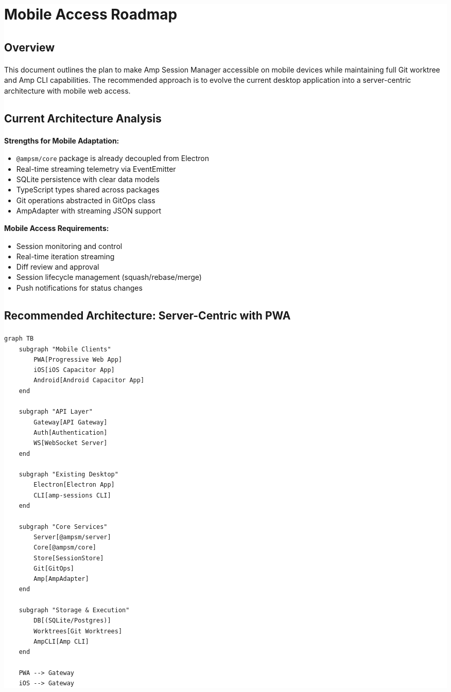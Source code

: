 # Mobile Access Roadmap

## Overview

This document outlines the plan to make Amp Session Manager accessible on mobile devices while maintaining full Git worktree and Amp CLI capabilities. The recommended approach is to evolve the current desktop application into a server-centric architecture with mobile web access.

## Current Architecture Analysis

**Strengths for Mobile Adaptation:**
- `@ampsm/core` package is already decoupled from Electron
- Real-time streaming telemetry via EventEmitter
- SQLite persistence with clear data models
- TypeScript types shared across packages
- Git operations abstracted in GitOps class
- AmpAdapter with streaming JSON support

**Mobile Access Requirements:**
- Session monitoring and control
- Real-time iteration streaming
- Diff review and approval
- Session lifecycle management (squash/rebase/merge)
- Push notifications for status changes

## Recommended Architecture: Server-Centric with PWA

```mermaid
graph TB
    subgraph "Mobile Clients"
        PWA[Progressive Web App]
        iOS[iOS Capacitor App]
        Android[Android Capacitor App]
    end
    
    subgraph "API Layer"
        Gateway[API Gateway]
        Auth[Authentication]
        WS[WebSocket Server]
    end
    
    subgraph "Existing Desktop"
        Electron[Electron App]
        CLI[amp-sessions CLI]
    end
    
    subgraph "Core Services"
        Server[@ampsm/server]
        Core[@ampsm/core]
        Store[SessionStore]
        Git[GitOps]
        Amp[AmpAdapter]
    end
    
    subgraph "Storage & Execution"
        DB[(SQLite/Postgres)]
        Worktrees[Git Worktrees]
        AmpCLI[Amp CLI]
    end
    
    PWA --> Gateway
    iOS --> Gateway
```